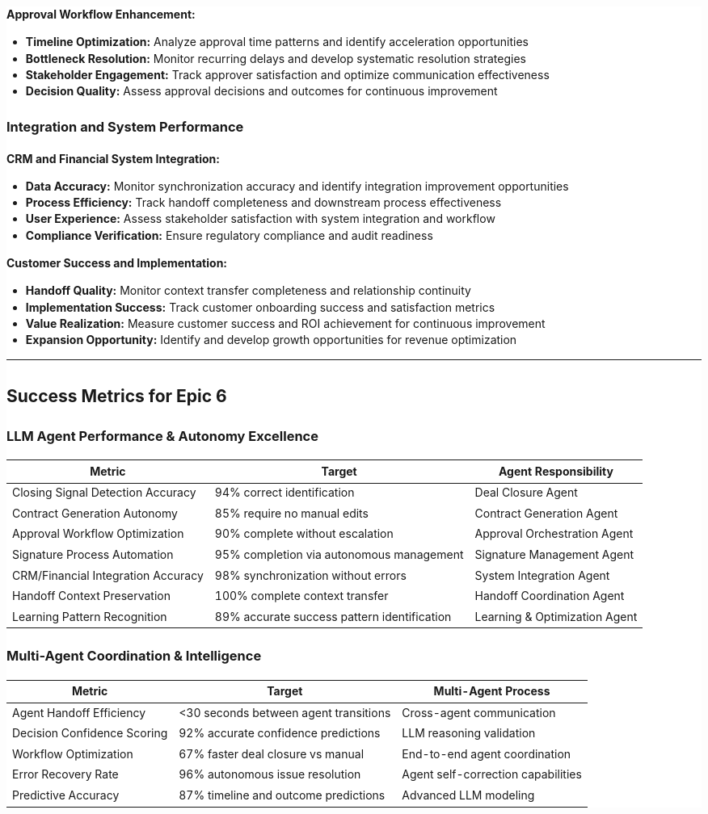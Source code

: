 **Approval Workflow Enhancement:**

* **Timeline Optimization:** Analyze approval time patterns and identify acceleration opportunities  
* **Bottleneck Resolution:** Monitor recurring delays and develop systematic resolution strategies  
* **Stakeholder Engagement:** Track approver satisfaction and optimize communication effectiveness  
* **Decision Quality:** Assess approval decisions and outcomes for continuous improvement

### **Integration and System Performance**

**CRM and Financial System Integration:**

* **Data Accuracy:** Monitor synchronization accuracy and identify integration improvement opportunities  
* **Process Efficiency:** Track handoff completeness and downstream process effectiveness  
* **User Experience:** Assess stakeholder satisfaction with system integration and workflow  
* **Compliance Verification:** Ensure regulatory compliance and audit readiness

**Customer Success and Implementation:**

* **Handoff Quality:** Monitor context transfer completeness and relationship continuity  
* **Implementation Success:** Track customer onboarding success and satisfaction metrics  
* **Value Realization:** Measure customer success and ROI achievement for continuous improvement  
* **Expansion Opportunity:** Identify and develop growth opportunities for revenue optimization

---

## **Success Metrics for Epic 6**

### **LLM Agent Performance & Autonomy Excellence**

| Metric | Target | Agent Responsibility |
| ----- | ----- | ----- |
| Closing Signal Detection Accuracy | 94% correct identification | Deal Closure Agent |
| Contract Generation Autonomy | 85% require no manual edits | Contract Generation Agent |
| Approval Workflow Optimization | 90% complete without escalation | Approval Orchestration Agent |
| Signature Process Automation | 95% completion via autonomous management | Signature Management Agent |
| CRM/Financial Integration Accuracy | 98% synchronization without errors | System Integration Agent |
| Handoff Context Preservation | 100% complete context transfer | Handoff Coordination Agent |
| Learning Pattern Recognition | 89% accurate success pattern identification | Learning & Optimization Agent |

### **Multi-Agent Coordination & Intelligence**

| Metric | Target | Multi-Agent Process |
| ----- | ----- | ----- |
| Agent Handoff Efficiency | \<30 seconds between agent transitions | Cross-agent communication |
| Decision Confidence Scoring | 92% accurate confidence predictions | LLM reasoning validation |
| Workflow Optimization | 67% faster deal closure vs manual | End-to-end agent coordination |
| Error Recovery Rate | 96% autonomous issue resolution | Agent self-correction capabilities |
| Predictive Accuracy | 87% timeline and outcome predictions | Advanced LLM modeling |
